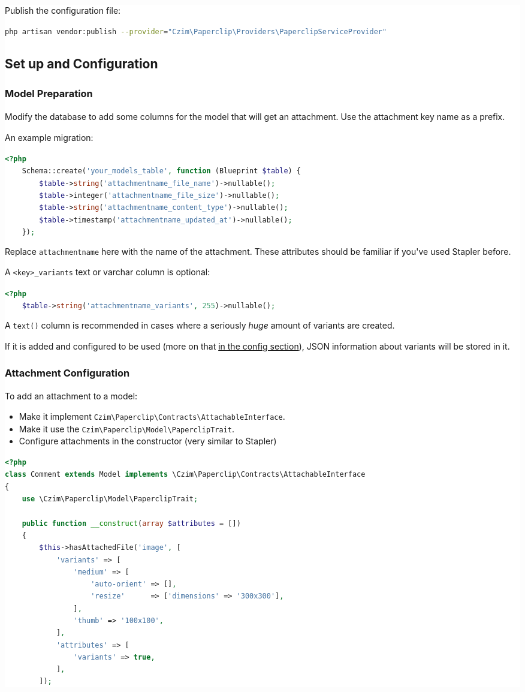 Publish the configuration file:

``` bash
php artisan vendor:publish --provider="Czim\Paperclip\Providers\PaperclipServiceProvider"
```


## Set up and Configuration

### Model Preparation

Modify the database to add some columns for the model that will get an attachment. Use the attachment key name as a prefix.

An example migration:

```php
<?php
    Schema::create('your_models_table', function (Blueprint $table) {
        $table->string('attachmentname_file_name')->nullable();
        $table->integer('attachmentname_file_size')->nullable();
        $table->string('attachmentname_content_type')->nullable();
        $table->timestamp('attachmentname_updated_at')->nullable();
    });
```

Replace `attachmentname` here with the name of the attachment.
These attributes should be familiar if you've used Stapler before.

A `<key>_variants` text or varchar column is optional:

```php
<?php
    $table->string('attachmentname_variants', 255)->nullable();
```

A `text()` column is recommended in cases where a seriously *huge* amount of variants are created.

If it is added and configured to be used (more on that [in the config section](CONFIG.md)), JSON information about variants will be stored in it.


### Attachment Configuration

To add an attachment to a model:

- Make it implement `Czim\Paperclip\Contracts\AttachableInterface`.
- Make it use the `Czim\Paperclip\Model\PaperclipTrait`.
- Configure attachments in the constructor (very similar to Stapler)

```php
<?php
class Comment extends Model implements \Czim\Paperclip\Contracts\AttachableInterface
{
    use \Czim\Paperclip\Model\PaperclipTrait;

    public function __construct(array $attributes = [])
    {
        $this->hasAttachedFile('image', [
            'variants' => [
                'medium' => [
                    'auto-orient' => [],
                    'resize'      => ['dimensions' => '300x300'],
                ],
                'thumb' => '100x100',
            ],
            'attributes' => [
                'variants' => true,
            ],
        ]);
```

[ico-version]: https://img.shields.io/packagist/v/czim/laravel-paperclip.svg?style=flat-square
[ico-license]: https://img.shields.io/badge/license-MIT-brightgreen.svg?style=flat-square
[ico-downloads]: https://img.shields.io/packagist/dt/czim/laravel-paperclip.svg?style=flat-square
[link-packagist]: https://packagist.org/packages/czim/laravel-paperclip
[link-downloads]: https://packagist.org/packages/czim/laravel-paperclip
[link-author]: https://github.com/czim
[link-contributors]: ../../contributors